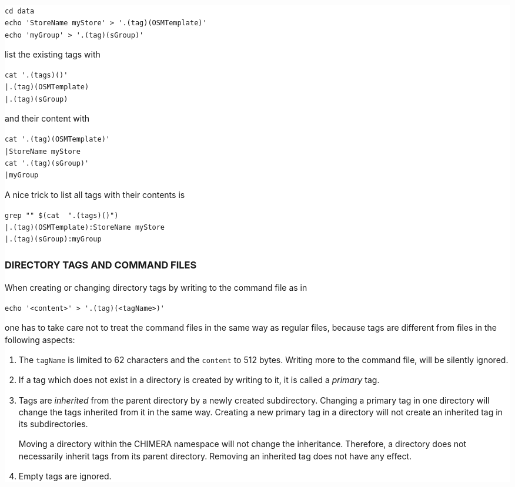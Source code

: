 ```console-user
cd data
echo 'StoreName myStore' > '.(tag)(OSMTemplate)'
echo 'myGroup' > '.(tag)(sGroup)'
```

list the existing tags with

```console-user
cat '.(tags)()'
|.(tag)(OSMTemplate)
|.(tag)(sGroup)
```

and their content with

```console-user
cat '.(tag)(OSMTemplate)'
|StoreName myStore
cat '.(tag)(sGroup)'
|myGroup
```

A nice trick to list all tags with their contents is

```console-user
grep "" $(cat  ".(tags)()")
|.(tag)(OSMTemplate):StoreName myStore
|.(tag)(sGroup):myGroup
```

### DIRECTORY TAGS AND COMMAND FILES

When creating or changing directory tags by writing to the command
file as in

```console-user
echo '<content>' > '.(tag)(<tagName>)'
```

one has to take care not to treat the command files in the same way as
regular files, because tags are different from files in the following
aspects:

1. The `tagName` is limited to 62 characters and the `content` to 512 bytes. Writing more to the command file, will be silently ignored.

2. If a tag which does not exist in a directory is created by writing to it, it is called a *primary* tag.

3. Tags are *inherited* from the parent directory by a newly created subdirectory. Changing a primary tag in one directory will change the tags inherited from it in the same way. Creating a new primary tag in a directory will not create an inherited tag in its subdirectories.

    Moving a directory within the CHIMERA namespace will not change the inheritance. Therefore, a directory does not necessarily inherit tags from its parent directory. Removing an inherited tag does not have any effect.

4. Empty tags are ignored.
